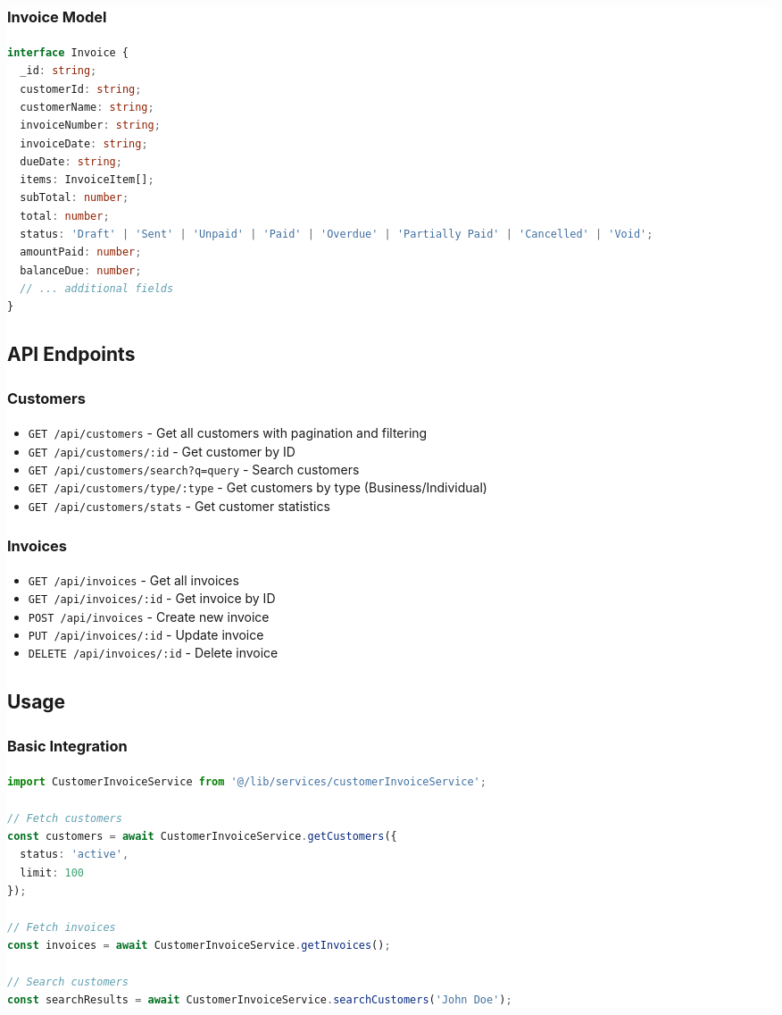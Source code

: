 ```typescript
```

### Invoice Model
```typescript
interface Invoice {
  _id: string;
  customerId: string;
  customerName: string;
  invoiceNumber: string;
  invoiceDate: string;
  dueDate: string;
  items: InvoiceItem[];
  subTotal: number;
  total: number;
  status: 'Draft' | 'Sent' | 'Unpaid' | 'Paid' | 'Overdue' | 'Partially Paid' | 'Cancelled' | 'Void';
  amountPaid: number;
  balanceDue: number;
  // ... additional fields
}
```

## API Endpoints

### Customers
- `GET /api/customers` - Get all customers with pagination and filtering
- `GET /api/customers/:id` - Get customer by ID
- `GET /api/customers/search?q=query` - Search customers
- `GET /api/customers/type/:type` - Get customers by type (Business/Individual)
- `GET /api/customers/stats` - Get customer statistics

### Invoices
- `GET /api/invoices` - Get all invoices
- `GET /api/invoices/:id` - Get invoice by ID
- `POST /api/invoices` - Create new invoice
- `PUT /api/invoices/:id` - Update invoice
- `DELETE /api/invoices/:id` - Delete invoice

## Usage

### Basic Integration
```typescript
import CustomerInvoiceService from '@/lib/services/customerInvoiceService';

// Fetch customers
const customers = await CustomerInvoiceService.getCustomers({
  status: 'active',
  limit: 100
});

// Fetch invoices
const invoices = await CustomerInvoiceService.getInvoices();

// Search customers
const searchResults = await CustomerInvoiceService.searchCustomers('John Doe');
```
